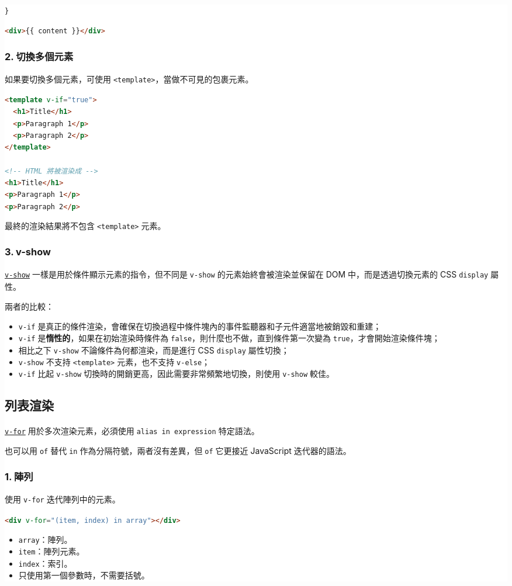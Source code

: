 ```javascript
}
```
```html
<div>{{ content }}</div>
```


### 2. 切換多個元素

如果要切換多個元素，可使用 `<template>`，當做不可見的包裹元素。
```html
<template v-if="true">
  <h1>Title</h1>
  <p>Paragraph 1</p>
  <p>Paragraph 2</p>
</template>

<!-- HTML 將被渲染成 -->
<h1>Title</h1>
<p>Paragraph 1</p>
<p>Paragraph 2</p>
```
最終的渲染結果將不包含 `<template>` 元素。

### 3. v-show

[`v-show`](https://cn.vuejs.org/v2/api/#v-show) 一樣是用於條件顯示元素的指令，但不同是 `v-show` 的元素始終會被渲染並保留在 DOM 中，而是透過切換元素的 CSS `display` 屬性。

兩者的比較：
- `v-if` 是真正的條件渲染，會確保在切換過程中條件塊內的事件監聽器和子元件適當地被銷毀和重建；
- `v-if` 是**惰性的**，如果在初始渲染時條件為 `false`，則什麼也不做，直到條件第一次變為 `true`，才會開始渲染條件塊；
- 相比之下 `v-show` 不論條件為何都渲染，而是進行 CSS `display` 屬性切換；
- `v-show` 不支持 `<template>` 元素，也不支持 `v-else`；
- `v-if` 比起 `v-show` 切換時的開銷更高，因此需要非常頻繁地切換，則使用 `v-show` 較佳。

## 列表渲染

[`v-for`](https://cn.vuejs.org/v2/api/#v-for) 用於多次渲染元素，必須使用 `alias in expression` 特定語法。

也可以用 `of` 替代 `in` 作為分隔符號，兩者沒有差異，但 `of` 它更接近 JavaScript 迭代器的語法。

### 1. 陣列

使用 `v-for` 迭代陣列中的元素。

```html
<div v-for="(item, index) in array"></div>
```
- `array`：陣列。
- `item`：陣列元素。
- `index`：索引。
- 只使用第一個參數時，不需要括號。
